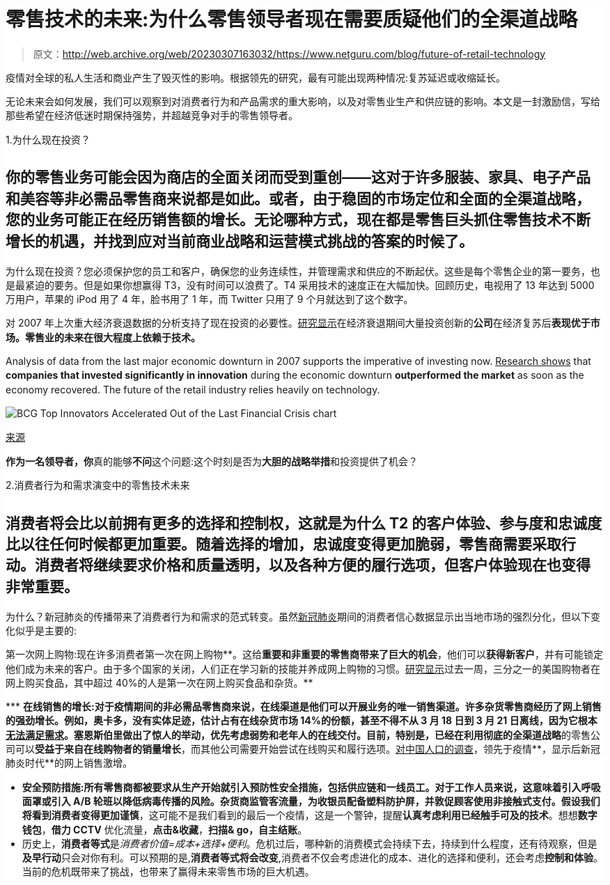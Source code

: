 # 零售技术的未来:为什么零售领导者现在需要质疑他们的全渠道战略

> 原文：<http://web.archive.org/web/20230307163032/https://www.netguru.com/blog/future-of-retail-technology>

 疫情对全球的私人生活和商业产生了毁灭性的影响。根据领先的研究，最有可能出现两种情况:复苏延迟或收缩延长。

无论未来会如何发展，我们可以观察到对消费者行为和产品需求的重大影响，以及对零售业生产和供应链的影响。本文是一封激励信，写给那些希望在经济低迷时期保持强势，并超越竞争对手的零售领导者。

1.为什么现在投资？

## 你的零售业务可能会因为商店的全面关闭而受到重创——这对于许多服装、家具、电子产品和美容等非必需品零售商来说都是如此。或者，由于稳固的市场定位和全面的全渠道战略，您的业务可能正在经历销售额的增长。无论哪种方式，现在都是零售巨头**抓住零售技术**不断增长的机遇，并找到应对当前商业战略和运营模式挑战的答案的时候了。

为什么现在投资？您必须保护您的员工和客户，确保您的业务连续性，并管理需求和供应的不断起伏。这些是每个零售企业的第一要务，也是最紧迫的要务。但是如果你想赢得 T3，没有时间可以浪费了。T4 采用技术的速度正在大幅加快。回顾历史，电视用了 13 年达到 5000 万用户，苹果的 iPod 用了 4 年，脸书用了 1 年，而 Twitter 只用了 9 个月就达到了这个数字。

对 2007 年上次重大经济衰退数据的分析支持了现在投资的必要性。[研究显示](http://web.archive.org/web/20221007201255/https://www.bcg.com/publications/2020/six-moves-for-innovation-during-recovery.aspx)在经济衰退期间大量投资创新的**公司**在经济复苏后**表现优于市场。零售业的未来在很大程度上依赖于技术。**

Analysis of data from the last major economic downturn in 2007 supports the imperative of investing now. [Research shows](http://web.archive.org/web/20221007201255/https://www.bcg.com/publications/2020/six-moves-for-innovation-during-recovery.aspx) that **companies that invested significantly in innovation** during the economic downturn **outperformed the market** as soon as the economy recovered. The future of the retail industry relies heavily on technology.

![BCG Top Innovators Accelerated Out of the Last Financial Crisis chart](img/5d76122b8f7f57acf64e4cfa060736ff.png)

[来源](http://web.archive.org/web/20221007201255/https://www.bcg.com/publications/2020/six-moves-for-innovation-during-recovery.aspx)

**作为一名领导者，你**真的能够**不问**这个问题:这个时刻是否为**大胆的战略举措**和投资提供了机会？

2.消费者行为和需求演变中的零售技术未来

## 消费者将会比以前拥有更多的选择和控制权，这就是为什么 T2 的客户体验、参与度和忠诚度比以往任何时候都更加重要。随着选择的增加，忠诚度变得更加脆弱，零售商需要采取行动。消费者将继续要求价格和质量透明，以及各种方便的履行选项，但客户体验现在也变得非常重要。

为什么？新冠肺炎的传播带来了消费者行为和需求的范式转变。虽然[新冠肺炎](http://web.archive.org/web/20221007201255/https://www.mckinsey.com/business-functions/marketing-and-sales/our-insights/global-surveys-of-consumer-sentiment-during-the-coronavirus-crisis)期间的消费者信心数据显示出当地市场的强烈分化，但以下变化似乎是主要的:

第一次网上购物:现在许多消费者第一次在网上购物**。这给**重要和非重要的零售商带来了巨大的机会**，他们可以**获得新客户**，并有可能锁定他们成为未来的客户。由于多个国家的关闭，人们正在学习新的技能并养成网上购物的习惯。[研究显示](http://web.archive.org/web/20221007201255/https://www.bloomberg.com/news/articles/2020-03-17/the-nation-is-shutting-down-for-walmart-it-s-time-to-step-up)过去一周，三分之一的美国购物者在网上购买食品，其中超过 40%的人是第一次在网上购买食品和杂货。**

 ***   **在线销售的增长:**对于疫情期间的非必需品零售商来说，在线渠道是他们可以开展业务的唯一销售渠道。许多杂货零售商经历了网上销售的强劲增长。例如，奥卡多，没有实体足迹，估计占有在线杂货市场 14%的份额，甚至不得不从 3 月 18 日到 3 月 21 日离线，因为它根本[无法满足需求](http://web.archive.org/web/20221007201255/https://www.bbc.com/news/business-51941987)。塞恩斯伯里做出了惊人的举动，优先考虑弱势和老年人的在线交付。目前，特别是，已经在利用彻底的**全渠道战略**的零售公司可以**受益于来自在线购物者的销量增长**，而其他公司需要开始尝试在线购买和履行选项。[对中国人口的调查](http://web.archive.org/web/20221007201255/https://www.mckinsey.com/industries/consumer-packaged-goods/our-insights/cautiously-optimistic-chinese-consumer-behavior-post-covid-19)，领先于疫情**，显示后新冠肺炎时代**的网上销售激增。
*   **安全预防措施:**所有零售商都被要求从生产开始就引入预防性安全措施，包括供应链和一线员工。对于工作人员来说，这意味着引入呼吸面罩或引入 A/B 轮班以降低病毒传播的风险。杂货商监管客流量，为收银员配备塑料防护屏，并敦促顾客使用非接触式支付。假设我们将看到**消费者变得更加谨慎**，这可能不是我们看到的最后一个疫情，这是一个警钟，提醒**认真考虑利用已经触手可及的技术**。想想**数字钱包**，**借力 CCTV** 优化流量，**点击&收藏**，**扫描& go，自主结账**。
*   历史上，**消费者等式**是*消费者价值=成本+选择+便利*。危机过后，哪种新的消费模式会持续下去，持续到什么程度，还有待观察，但是**及早行动**只会对你有利。可以预期的是,**消费者等式将会改变**,消费者不仅会考虑进化的成本、进化的选择和便利，还会考虑**控制和体验**。当前的危机既带来了挑战，也带来了赢得未来零售市场的巨大机遇。
